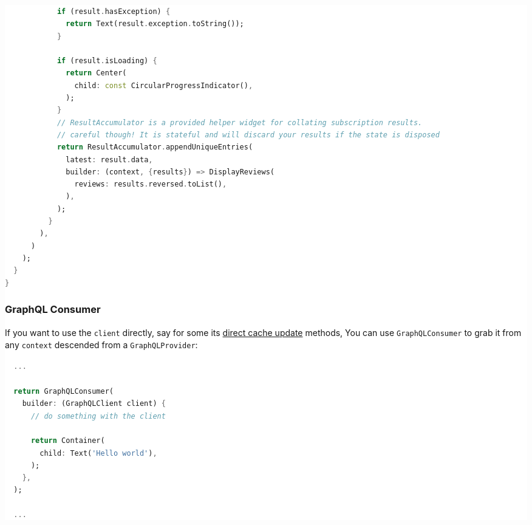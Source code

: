 ```dart
            if (result.hasException) {
              return Text(result.exception.toString());
            }

            if (result.isLoading) {
              return Center(
                child: const CircularProgressIndicator(),
              );
            }
            // ResultAccumulator is a provided helper widget for collating subscription results.
            // careful though! It is stateful and will discard your results if the state is disposed
            return ResultAccumulator.appendUniqueEntries(
              latest: result.data,
              builder: (context, {results}) => DisplayReviews(
                reviews: results.reversed.toList(),
              ),
            );
          }
        ),
      )
    );
  }
}
```

### GraphQL Consumer

If you want to use the `client` directly, say for some its
[direct cache update](../graphql/README.md#direct-cache-access-api) methods,
You can use `GraphQLConsumer` to grab it from any `context` descended from a `GraphQLProvider`:

```dart
  ...

  return GraphQLConsumer(
    builder: (GraphQLClient client) {
      // do something with the client

      return Container(
        child: Text('Hello world'),
      );
    },
  );

  ...
```

[build-status-badge]: https://img.shields.io/github/workflow/status/zino-hofmann/graphql-flutter/graphql-flutter%20Tests%20case?style=flat-square
[build-status-link]: https://github.com/zino-hofmann/graphql-flutter/actions
[coverage-badge]: https://img.shields.io/codecov/c/github/zino-hofmann/graphql-flutter/beta?style=flat-square
[coverage-link]: https://app.codecov.io/gh/zino-hofmann/graphql-flutter
[version-badge]: https://img.shields.io/pub/v/graphql_flutter.svg?style=flat-square
[package-link]: https://pub.dartlang.org/packages/graphql_flutter
[license-badge]: https://img.shields.io/github/license/zino-app/graphql-flutter.svg?style=flat-square
[license-link]: https://github.com/zino-app/graphql-flutter/blob/master/LICENSE
[prs-badge]: https://img.shields.io/badge/PRs-welcome-brightgreen.svg?style=flat-square
[prs-link]: https://makeapullrequest.com
[github-watch-badge]: https://img.shields.io/github/watchers/zino-app/graphql-flutter.svg?style=flat-square&logo=github&logoColor=ffffff
[github-watch-link]: https://github.com/zino-app/graphql-flutter/watchers
[github-star-badge]: https://img.shields.io/github/stars/zino-app/graphql-flutter.svg?style=flat-square&logo=github&logoColor=ffffff
[github-star-link]: https://github.com/zino-app/graphql-flutter/stargazers
[discord-badge]: https://img.shields.io/discord/559455668810153989.svg?style=flat-square&logo=discord&logoColor=ffffff
[discord-link]: https://discord.gg/tXTtBfC
